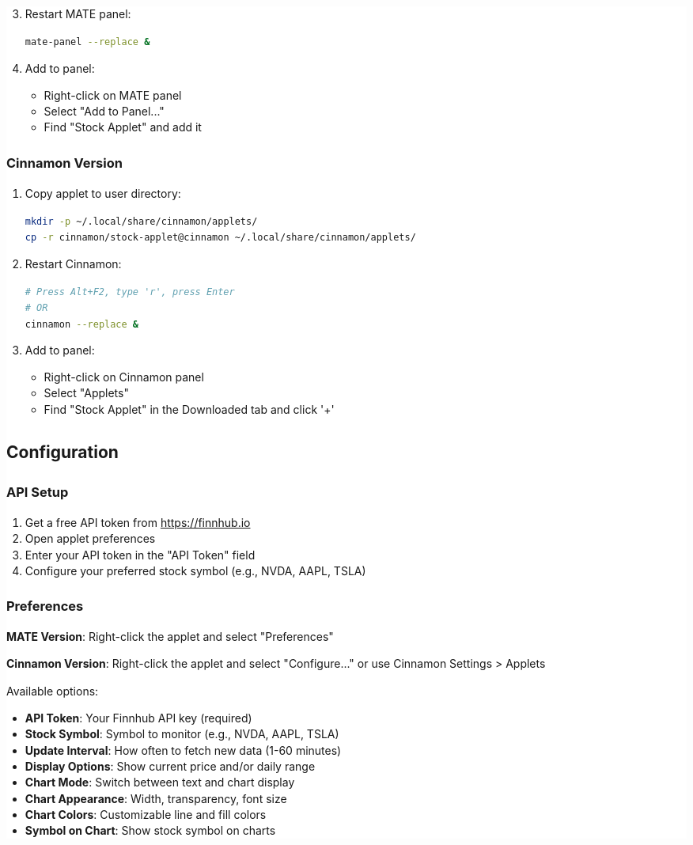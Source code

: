 3. Restart MATE panel:

   ```bash
   mate-panel --replace &
   ```

4. Add to panel:
   - Right-click on MATE panel
   - Select "Add to Panel..."
   - Find "Stock Applet" and add it

### Cinnamon Version

1. Copy applet to user directory:

   ```bash
   mkdir -p ~/.local/share/cinnamon/applets/
   cp -r cinnamon/stock-applet@cinnamon ~/.local/share/cinnamon/applets/
   ```

2. Restart Cinnamon:

   ```bash
   # Press Alt+F2, type 'r', press Enter
   # OR
   cinnamon --replace &
   ```

3. Add to panel:
   - Right-click on Cinnamon panel
   - Select "Applets"
   - Find "Stock Applet" in the Downloaded tab and click '+'

## Configuration

### API Setup

1. Get a free API token from https://finnhub.io
2. Open applet preferences
3. Enter your API token in the "API Token" field
4. Configure your preferred stock symbol (e.g., NVDA, AAPL, TSLA)

### Preferences

**MATE Version**: Right-click the applet and select "Preferences"

**Cinnamon Version**: Right-click the applet and select "Configure..." or use Cinnamon Settings > Applets

Available options:
- **API Token**: Your Finnhub API key (required)
- **Stock Symbol**: Symbol to monitor (e.g., NVDA, AAPL, TSLA)
- **Update Interval**: How often to fetch new data (1-60 minutes)
- **Display Options**: Show current price and/or daily range
- **Chart Mode**: Switch between text and chart display
- **Chart Appearance**: Width, transparency, font size
- **Chart Colors**: Customizable line and fill colors
- **Symbol on Chart**: Show stock symbol on charts
